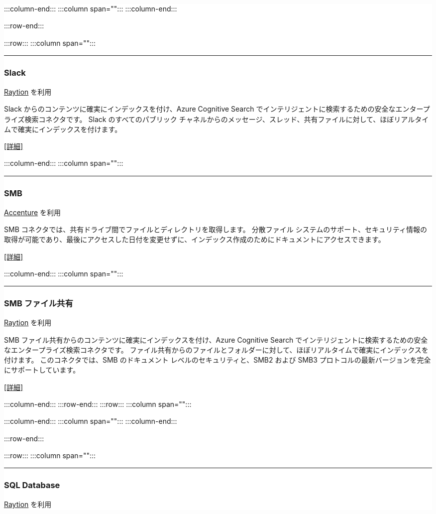    :::column-end:::
   :::column span="":::
   :::column-end:::

:::row-end:::

:::row:::
:::column span="":::

---

### <a name="slack"></a>Slack

[Raytion](https://www.raytion.com/contact) を利用

Slack からのコンテンツに確実にインデックスを付け、Azure Cognitive Search でインテリジェントに検索するための安全なエンタープライズ検索コネクタです。 Slack のすべてのパブリック チャネルからのメッセージ、スレッド、共有ファイルに対して、ほぼリアルタイムで確実にインデックスを付けます。

[[詳細]](https://www.raytion.com/connectors/raytion-slack-connector)

:::column-end:::
:::column span="":::

---

### <a name="smb"></a>SMB

[Accenture](https://www.accenture.com) を利用

SMB コネクタでは、共有ドライブ間でファイルとディレクトリを取得します。 分散ファイル システムのサポート、セキュリティ情報の取得が可能であり、最後にアクセスした日付を変更せずに、インデックス作成のためにドキュメントにアクセスできます。

[[詳細]](https://contentanalytics.digital.accenture.com/display/aspire40/SMB+Connector)

:::column-end:::
:::column span="":::

---

### <a name="smb-file-share"></a>SMB ファイル共有

[Raytion](https://www.raytion.com/contact) を利用

SMB ファイル共有からのコンテンツに確実にインデックスを付け、Azure Cognitive Search でインテリジェントに検索するための安全なエンタープライズ検索コネクタです。 ファイル共有からのファイルとフォルダーに対して、ほぼリアルタイムで確実にインデックスを付けます。 このコネクタでは、SMB のドキュメント レベルのセキュリティと、SMB2 および SMB3 プロトコルの最新バージョンを完全にサポートしています。

[[詳細]](https://www.raytion.com/connectors/raytion-smb-file-share-connector)

:::column-end:::
:::row-end:::
:::row:::
:::column span="":::

   :::column-end:::
   :::column span="":::
   :::column-end:::

:::row-end:::

:::row:::
:::column span="":::

---

### <a name="sql-database"></a>SQL Database

[Raytion](https://www.raytion.com/contact) を利用


